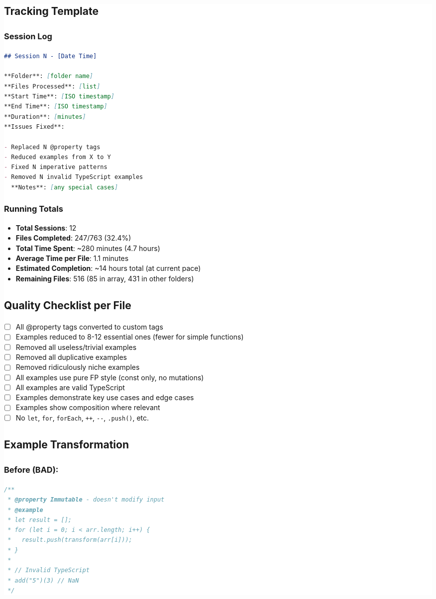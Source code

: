 ## Tracking Template

### Session Log

```markdown
## Session N - [Date Time]

**Folder**: [folder name]
**Files Processed**: [list]
**Start Time**: [ISO timestamp]
**End Time**: [ISO timestamp]
**Duration**: [minutes]
**Issues Fixed**:

- Replaced N @property tags
- Reduced examples from X to Y
- Fixed N imperative patterns
- Removed N invalid TypeScript examples
  **Notes**: [any special cases]
```

### Running Totals

- **Total Sessions**: 12
- **Files Completed**: 247/763 (32.4%)
- **Total Time Spent**: ~280 minutes (4.7 hours)
- **Average Time per File**: 1.1 minutes
- **Estimated Completion**: ~14 hours total (at current pace)
- **Remaining Files**: 516 (85 in array, 431 in other folders)

## Quality Checklist per File

- [ ] All @property tags converted to custom tags
- [ ] Examples reduced to 8-12 essential ones (fewer for simple functions)
- [ ] Removed all useless/trivial examples
- [ ] Removed all duplicative examples
- [ ] Removed ridiculously niche examples
- [ ] All examples use pure FP style (const only, no mutations)
- [ ] All examples are valid TypeScript
- [ ] Examples demonstrate key use cases and edge cases
- [ ] Examples show composition where relevant
- [ ] No `let`, `for`, `forEach`, `++`, `--`, `.push()`, etc.

## Example Transformation

### Before (BAD):

```typescript
/**
 * @property Immutable - doesn't modify input
 * @example
 * let result = [];
 * for (let i = 0; i < arr.length; i++) {
 *   result.push(transform(arr[i]));
 * }
 *
 * // Invalid TypeScript
 * add("5")(3) // NaN
 */
```
